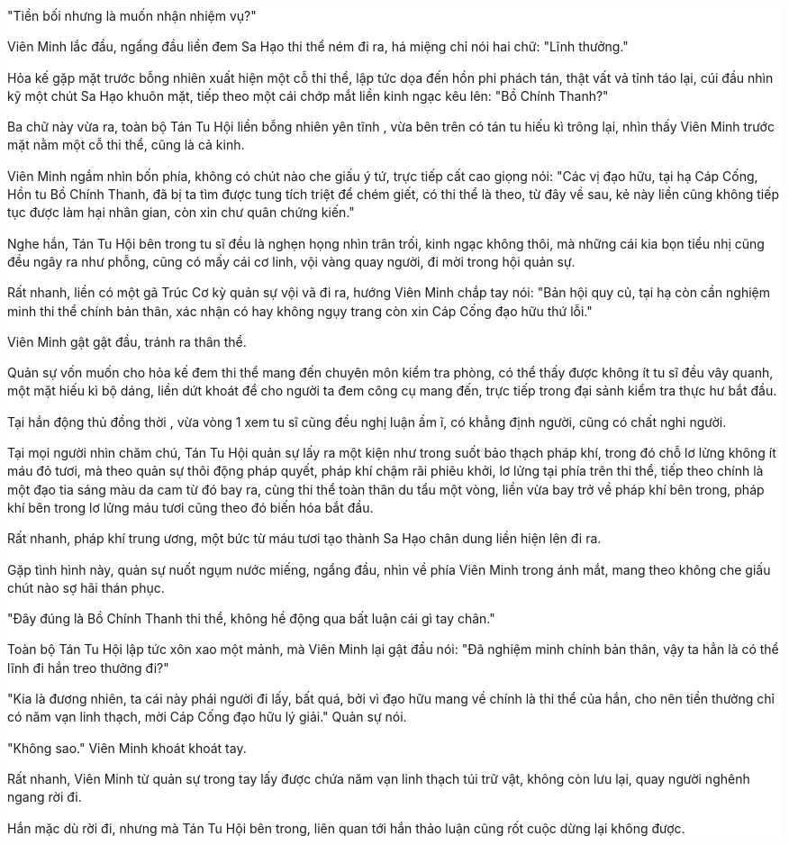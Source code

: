 "Tiền bối nhưng là muốn nhận nhiệm vụ?"

Viên Minh lắc đầu, ngẩng đầu liền đem Sa Hạo thi thể ném đi ra, há miệng chỉ nói hai chữ: "Lĩnh thưởng."

Hỏa kế gặp mặt trước bỗng nhiên xuất hiện một cỗ thi thể, lập tức dọa đến hồn phi phách tán, thật vất vả tỉnh táo lại, cúi đầu nhìn kỹ một chút Sa Hạo khuôn mặt, tiếp theo một cái chớp mắt liền kinh ngạc kêu lên: "Bồ Chính Thanh?"

Ba chữ này vừa ra, toàn bộ Tán Tu Hội liền bỗng nhiên yên tĩnh , vừa bên trên có tán tu hiếu kì trông lại, nhìn thấy Viên Minh trước mặt nằm một cỗ thi thể, cũng là cả kinh.

Viên Minh ngắm nhìn bốn phía, không có chút nào che giấu ý tứ, trực tiếp cất cao giọng nói: "Các vị đạo hữu, tại hạ Cáp Cống, Hồn tu Bồ Chính Thanh, đã bị ta tìm được tung tích triệt để chém giết, có thi thể là theo, từ đây về sau, kẻ này liền cũng không tiếp tục được làm hại nhân gian, còn xin chư quân chứng kiến."

Nghe hắn, Tán Tu Hội bên trong tu sĩ đều là nghẹn họng nhìn trân trối, kinh ngạc không thôi, mà những cái kia bọn tiểu nhị cũng đều ngây ra như phỗng, cũng có mấy cái cơ linh, vội vàng quay người, đi mời trong hội quản sự.

Rất nhanh, liền có một gã Trúc Cơ kỳ quản sự vội vã đi ra, hướng Viên Minh chắp tay nói: "Bản hội quy củ, tại hạ còn cần nghiệm minh thi thể chính bản thân, xác nhận có hay không ngụy trang còn xin Cáp Cống đạo hữu thứ lỗi."

Viên Minh gật gật đầu, tránh ra thân thể.

Quản sự vốn muốn cho hỏa kế đem thi thể mang đến chuyên môn kiểm tra phòng, có thể thấy được không ít tu sĩ đều vây quanh, một mặt hiếu kì bộ dáng, liền dứt khoát để cho người ta đem công cụ mang đến, trực tiếp trong đại sảnh kiểm tra thực hư bắt đầu.

Tại hắn động thủ đồng thời , vừa vòng 1 xem tu sĩ cũng đều nghị luận ầm ĩ, có khẳng định người, cũng có chất nghi người.

Tại mọi người nhìn chăm chú, Tán Tu Hội quản sự lấy ra một kiện như trong suốt bảo thạch pháp khí, trong đó chỗ lơ lửng không ít máu đỏ tươi, mà theo quản sự thôi động pháp quyết, pháp khí chậm rãi phiêu khởi, lơ lửng tại phía trên thi thể, tiếp theo chính là một đạo tia sáng màu da cam từ đó bay ra, cùng thi thể toàn thân du tẩu một vòng, liền vừa bay trở về pháp khí bên trong, pháp khí bên trong lơ lửng máu tươi cũng theo đó biến hóa bắt đầu.

Rất nhanh, pháp khí trung ương, một bức từ máu tươi tạo thành Sa Hạo chân dung liền hiện lên đi ra.

Gặp tình hình này, quản sự nuốt ngụm nước miếng, ngẩng đầu, nhìn về phía Viên Minh trong ánh mắt, mang theo không che giấu chút nào sợ hãi thán phục.

"Đây đúng là Bồ Chính Thanh thi thể, không hề động qua bất luận cái gì tay chân."

Toàn bộ Tán Tu Hội lập tức xôn xao một mảnh, mà Viên Minh lại gật đầu nói: "Đã nghiệm minh chính bản thân, vậy ta hẳn là có thể lĩnh đi hắn treo thưởng đi?"

"Kia là đương nhiên, ta cái này phái người đi lấy, bất quá, bởi vì đạo hữu mang về chính là thi thể của hắn, cho nên tiền thưởng chỉ có năm vạn linh thạch, mời Cáp Cống đạo hữu lý giải." Quản sự nói.

"Không sao." Viên Minh khoát khoát tay.

Rất nhanh, Viên Minh từ quản sự trong tay lấy được chứa năm vạn linh thạch túi trữ vật, không còn lưu lại, quay người nghênh ngang rời đi.

Hắn mặc dù rời đi, nhưng mà Tán Tu Hội bên trong, liên quan tới hắn thảo luận cũng rốt cuộc dừng lại không được.

